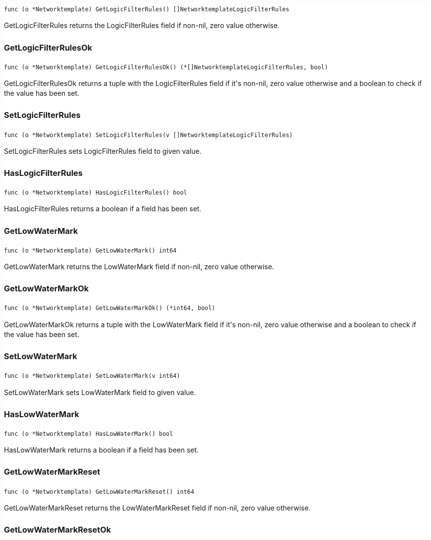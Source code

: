 `func (o *Networktemplate) GetLogicFilterRules() []NetworktemplateLogicFilterRules`

GetLogicFilterRules returns the LogicFilterRules field if non-nil, zero value otherwise.

### GetLogicFilterRulesOk

`func (o *Networktemplate) GetLogicFilterRulesOk() (*[]NetworktemplateLogicFilterRules, bool)`

GetLogicFilterRulesOk returns a tuple with the LogicFilterRules field if it's non-nil, zero value otherwise
and a boolean to check if the value has been set.

### SetLogicFilterRules

`func (o *Networktemplate) SetLogicFilterRules(v []NetworktemplateLogicFilterRules)`

SetLogicFilterRules sets LogicFilterRules field to given value.

### HasLogicFilterRules

`func (o *Networktemplate) HasLogicFilterRules() bool`

HasLogicFilterRules returns a boolean if a field has been set.

### GetLowWaterMark

`func (o *Networktemplate) GetLowWaterMark() int64`

GetLowWaterMark returns the LowWaterMark field if non-nil, zero value otherwise.

### GetLowWaterMarkOk

`func (o *Networktemplate) GetLowWaterMarkOk() (*int64, bool)`

GetLowWaterMarkOk returns a tuple with the LowWaterMark field if it's non-nil, zero value otherwise
and a boolean to check if the value has been set.

### SetLowWaterMark

`func (o *Networktemplate) SetLowWaterMark(v int64)`

SetLowWaterMark sets LowWaterMark field to given value.

### HasLowWaterMark

`func (o *Networktemplate) HasLowWaterMark() bool`

HasLowWaterMark returns a boolean if a field has been set.

### GetLowWaterMarkReset

`func (o *Networktemplate) GetLowWaterMarkReset() int64`

GetLowWaterMarkReset returns the LowWaterMarkReset field if non-nil, zero value otherwise.

### GetLowWaterMarkResetOk
